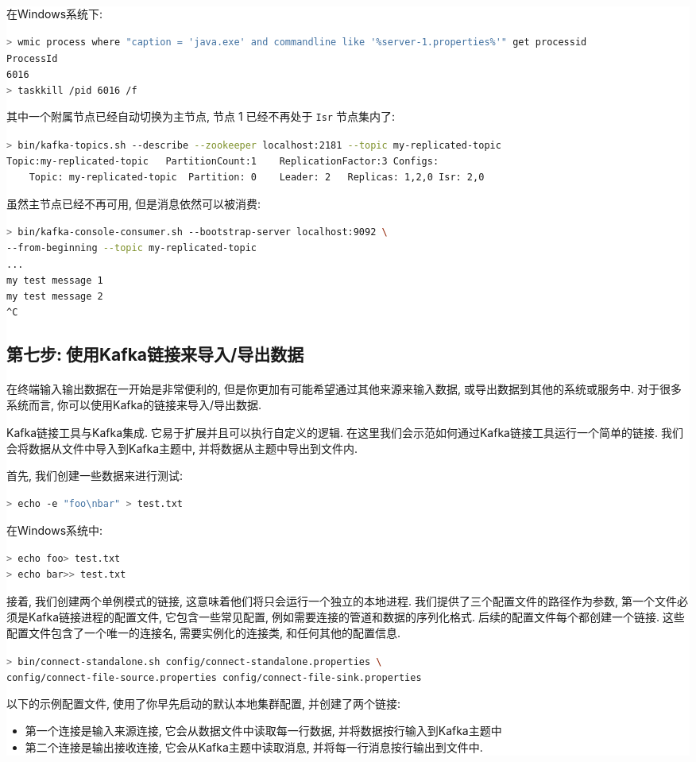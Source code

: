 在Windows系统下:

```bash
> wmic process where "caption = 'java.exe' and commandline like '%server-1.properties%'" get processid
ProcessId
6016
> taskkill /pid 6016 /f
```

其中一个附属节点已经自动切换为主节点, 节点 1 已经不再处于 `Isr` 节点集内了:

```bash
> bin/kafka-topics.sh --describe --zookeeper localhost:2181 --topic my-replicated-topic
Topic:my-replicated-topic   PartitionCount:1    ReplicationFactor:3 Configs:
    Topic: my-replicated-topic  Partition: 0    Leader: 2   Replicas: 1,2,0 Isr: 2,0
```

虽然主节点已经不再可用, 但是消息依然可以被消费:

```bash
> bin/kafka-console-consumer.sh --bootstrap-server localhost:9092 \
--from-beginning --topic my-replicated-topic
...
my test message 1
my test message 2
^C
```

## 第七步: 使用Kafka链接来导入/导出数据

在终端输入输出数据在一开始是非常便利的, 但是你更加有可能希望通过其他来源来输入数据, 或导出数据到其他的系统或服务中. 对于很多系统而言, 你可以使用Kafka的链接来导入/导出数据.

Kafka链接工具与Kafka集成. 它易于扩展并且可以执行自定义的逻辑. 在这里我们会示范如何通过Kafka链接工具运行一个简单的链接. 我们会将数据从文件中导入到Kafka主题中, 并将数据从主题中导出到文件内.

首先, 我们创建一些数据来进行测试:

```bash
> echo -e "foo\nbar" > test.txt
```

在Windows系统中:

```bash
> echo foo> test.txt
> echo bar>> test.txt
```

 接着, 我们创建两个单例模式的链接, 这意味着他们将只会运行一个独立的本地进程. 我们提供了三个配置文件的路径作为参数, 第一个文件必须是Kafka链接进程的配置文件, 它包含一些常见配置, 例如需要连接的管道和数据的序列化格式. 后续的配置文件每个都创建一个链接. 这些配置文件包含了一个唯一的连接名, 需要实例化的连接类, 和任何其他的配置信息.

```bash
> bin/connect-standalone.sh config/connect-standalone.properties \
config/connect-file-source.properties config/connect-file-sink.properties
```

 以下的示例配置文件, 使用了你早先启动的默认本地集群配置, 并创建了两个链接: 

* 第一个连接是输入来源连接, 它会从数据文件中读取每一行数据, 并将数据按行输入到Kafka主题中
* 第二个连接是输出接收连接, 它会从Kafka主题中读取消息, 并将每一行消息按行输出到文件中.
